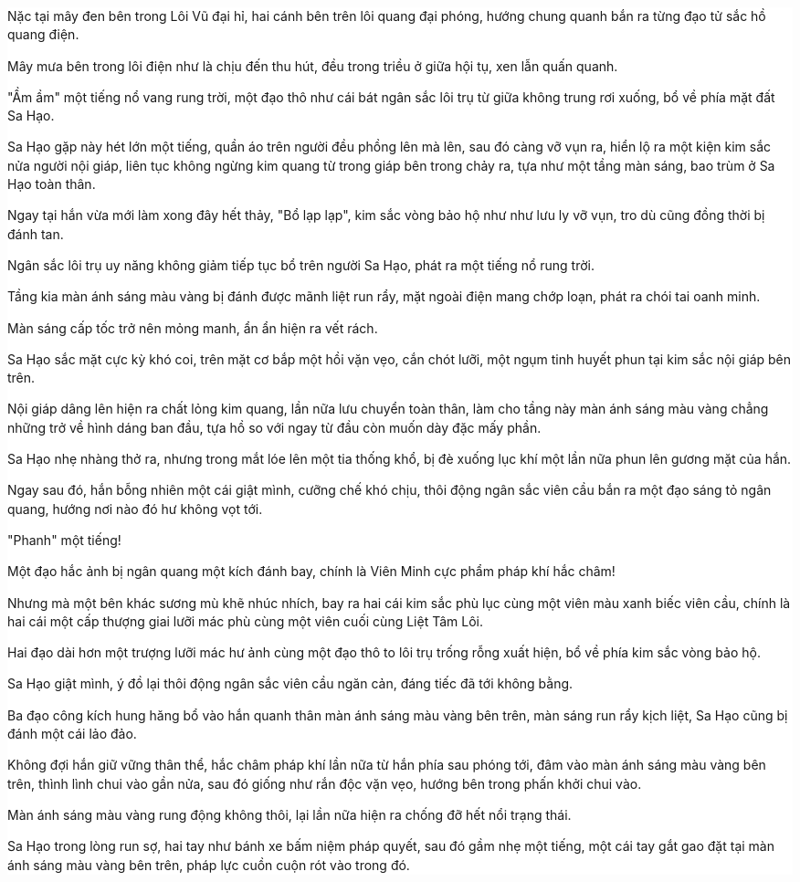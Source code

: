 Nặc tại mây đen bên trong Lôi Vũ đại hỉ, hai cánh bên trên lôi quang đại phóng, hướng chung quanh bắn ra từng đạo tử sắc hồ quang điện.

Mây mưa bên trong lôi điện như là chịu đến thu hút, đều trong triều ở giữa hội tụ, xen lẫn quấn quanh.

"Ầm ầm" một tiếng nổ vang rung trời, một đạo thô như cái bát ngân sắc lôi trụ từ giữa không trung rơi xuống, bổ về phía mặt đất Sa Hạo.

Sa Hạo gặp này hét lớn một tiếng, quần áo trên người đều phồng lên mà lên, sau đó càng vỡ vụn ra, hiển lộ ra một kiện kim sắc nửa người nội giáp, liên tục không ngừng kim quang từ trong giáp bên trong chảy ra, tựa như một tầng màn sáng, bao trùm ở Sa Hạo toàn thân.

Ngay tại hắn vừa mới làm xong đây hết thảy, "Bổ lạp lạp", kim sắc vòng bảo hộ như như lưu ly vỡ vụn, tro dù cũng đồng thời bị đánh tan.

Ngân sắc lôi trụ uy năng không giảm tiếp tục bổ trên người Sa Hạo, phát ra một tiếng nổ rung trời.

Tầng kia màn ánh sáng màu vàng bị đánh được mãnh liệt run rẩy, mặt ngoài điện mang chớp loạn, phát ra chói tai oanh minh.

Màn sáng cấp tốc trở nên mỏng manh, ẩn ẩn hiện ra vết rách.

Sa Hạo sắc mặt cực kỳ khó coi, trên mặt cơ bắp một hồi vặn vẹo, cắn chót lưỡi, một ngụm tinh huyết phun tại kim sắc nội giáp bên trên.

Nội giáp dâng lên hiện ra chất lỏng kim quang, lần nữa lưu chuyển toàn thân, làm cho tầng này màn ánh sáng màu vàng chẳng những trở về hình dáng ban đầu, tựa hồ so với ngay từ đầu còn muốn dày đặc mấy phần.

Sa Hạo nhẹ nhàng thở ra, nhưng trong mắt lóe lên một tia thống khổ, bị đè xuống lục khí một lần nữa phun lên gương mặt của hắn.

Ngay sau đó, hắn bỗng nhiên một cái giật mình, cưỡng chế khó chịu, thôi động ngân sắc viên cầu bắn ra một đạo sáng tỏ ngân quang, hướng nơi nào đó hư không vọt tới.

"Phanh" một tiếng!

Một đạo hắc ảnh bị ngân quang một kích đánh bay, chính là Viên Minh cực phẩm pháp khí hắc châm!

Nhưng mà một bên khác sương mù khẽ nhúc nhích, bay ra hai cái kim sắc phù lục cùng một viên màu xanh biếc viên cầu, chính là hai cái một cấp thượng giai lưỡi mác phù cùng một viên cuối cùng Liệt Tâm Lôi.

Hai đạo dài hơn một trượng lưỡi mác hư ảnh cùng một đạo thô to lôi trụ trống rỗng xuất hiện, bổ về phía kim sắc vòng bảo hộ.

Sa Hạo giật mình, ý đồ lại thôi động ngân sắc viên cầu ngăn cản, đáng tiếc đã tới không bằng.

Ba đạo công kích hung hăng bổ vào hắn quanh thân màn ánh sáng màu vàng bên trên, màn sáng run rẩy kịch liệt, Sa Hạo cũng bị đánh một cái lảo đảo.

Không đợi hắn giữ vững thân thể, hắc châm pháp khí lần nữa từ hắn phía sau phóng tới, đâm vào màn ánh sáng màu vàng bên trên, thình lình chui vào gần nửa, sau đó giống như rắn độc vặn vẹo, hướng bên trong phấn khởi chui vào.

Màn ánh sáng màu vàng rung động không thôi, lại lần nữa hiện ra chống đỡ hết nổi trạng thái.

Sa Hạo trong lòng run sợ, hai tay như bánh xe bấm niệm pháp quyết, sau đó gầm nhẹ một tiếng, một cái tay gắt gao đặt tại màn ánh sáng màu vàng bên trên, pháp lực cuồn cuộn rót vào trong đó.
